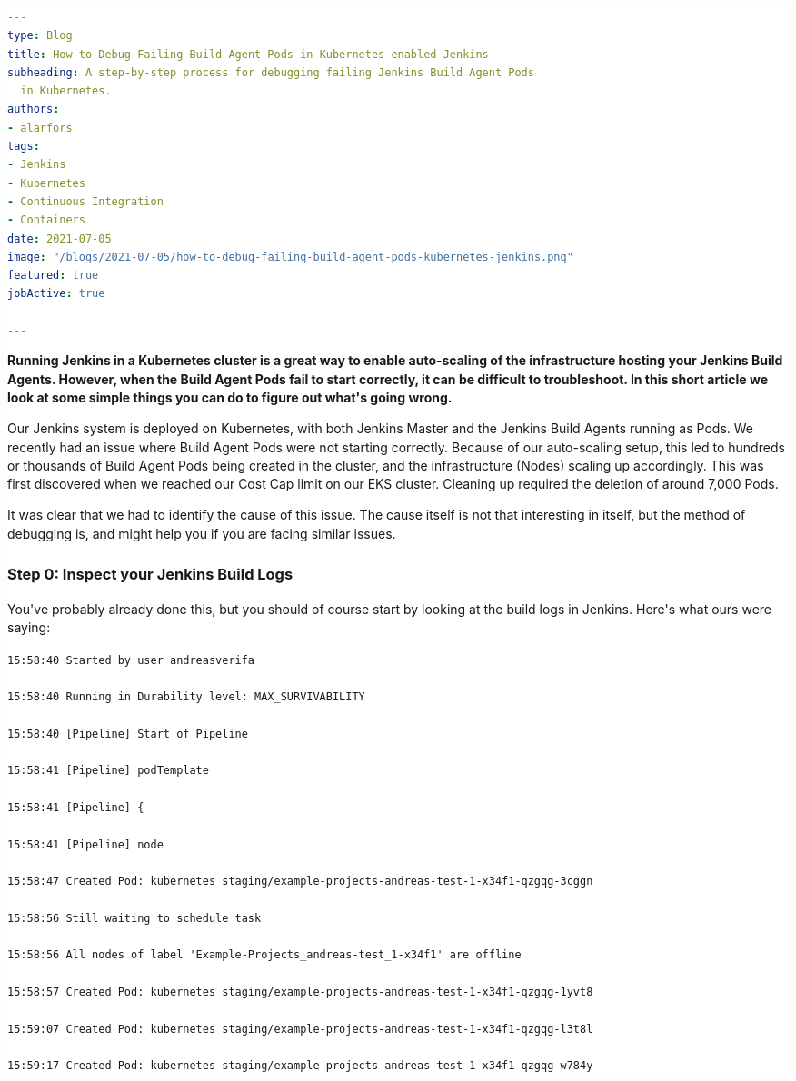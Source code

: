 ```yaml
---
type: Blog
title: How to Debug Failing Build Agent Pods in Kubernetes-enabled Jenkins
subheading: A step-by-step process for debugging failing Jenkins Build Agent Pods
  in Kubernetes.
authors:
- alarfors
tags:
- Jenkins
- Kubernetes
- Continuous Integration
- Containers
date: 2021-07-05
image: "/blogs/2021-07-05/how-to-debug-failing-build-agent-pods-kubernetes-jenkins.png"
featured: true
jobActive: true

---
```

**Running Jenkins in a Kubernetes cluster is a great way to enable auto-scaling of the infrastructure hosting your Jenkins Build Agents. However, when the Build Agent Pods fail to start correctly, it can be difficult to troubleshoot. In this short article we look at some simple things you can do to figure out what's going wrong.**

Our Jenkins system is deployed on Kubernetes, with both Jenkins Master and the Jenkins Build Agents running as Pods. We recently had an issue where Build Agent Pods were not starting correctly. Because of our auto-scaling setup, this led to hundreds or thousands of Build Agent Pods being created in the cluster, and the infrastructure (Nodes) scaling up accordingly. This was first discovered when we reached our Cost Cap limit on our EKS cluster. Cleaning up required the deletion of around 7,000 Pods.

It was clear that we had to identify the cause of this issue. The cause itself is not that interesting in itself, but the method of debugging is, and might help you if you are facing similar issues.

### Step 0: Inspect your Jenkins Build Logs

You've probably already done this, but you should of course start by looking at the build logs in Jenkins. Here's what ours were saying:

```
15:58:40 Started by user andreasverifa

15:58:40 Running in Durability level: MAX_SURVIVABILITY

15:58:40 [Pipeline] Start of Pipeline

15:58:41 [Pipeline] podTemplate

15:58:41 [Pipeline] {

15:58:41 [Pipeline] node

15:58:47 Created Pod: kubernetes staging/example-projects-andreas-test-1-x34f1-qzgqg-3cggn

15:58:56 Still waiting to schedule task

15:58:56 All nodes of label 'Example-Projects_andreas-test_1-x34f1' are offline

15:58:57 Created Pod: kubernetes staging/example-projects-andreas-test-1-x34f1-qzgqg-1yvt8

15:59:07 Created Pod: kubernetes staging/example-projects-andreas-test-1-x34f1-qzgqg-l3t8l

15:59:17 Created Pod: kubernetes staging/example-projects-andreas-test-1-x34f1-qzgqg-w784y
```
